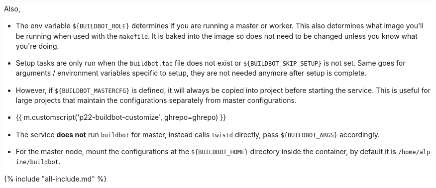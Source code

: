 Also,

* The env variable `${BUILDBOT_ROLE}` determines if you are running
  a master or worker. This also determines what image you'll be
  running when used with the `makefile`. It is baked into the
  image so does not need to be changed unless you know what you're
  doing.

* Setup tasks are only run when the `buildbot.tac` file does not
  exist or `${BUILDBOT_SKIP_SETUP}` is not set. Same goes for
  arguments / environment variables specific to setup, they are
  not needed anymore after setup is complete.

* However, if `${BUILDBOT_MASTERCFG}` is defined, it will always be
  copied into project before starting the service. This is useful
  for large projects that maintain the configurations separately
  from master configurations.

* {{ m.customscript('p22-buildbot-customize', ghrepo=ghrepo) }}

* The service **does not** run `buildbot` for master, instead calls
  `twistd` directly, pass `${BUILDBOT_ARGS}` accordingly.

* For the master node, mount the configurations at the
  `${BUILDBOT_HOME}` directory inside the container, by default it is
  `/home/alpine/buildbot`.

[1]: https://buildbot.net/
[2]: https://docs.buildbot.net/current/

{% include "all-include.md" %}
